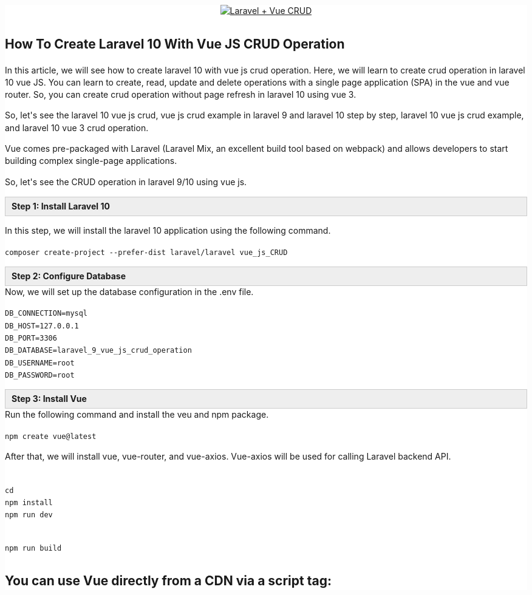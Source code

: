<p align="center"><a href="https://laravel.com" target="_blank">
    <img src="https://github.com/SolankiYagnik/Vue-js-laravel-crud-demo/assets/88535982/5d616159-b66f-4a02-aec0-3c2ab455a3df" width="400" alt="Laravel + Vue CRUD"></a>
</p>

## How To Create Laravel 10 With Vue JS CRUD Operation

In this article, we will see how to create laravel 10 with vue js crud operation. Here, we will learn to create crud operation in laravel 10 vue JS. You can learn to create, read, update and delete operations with a single page application (SPA) in the vue and vue router. So, you can create crud operation without page refresh in laravel 10 using vue 3.

So, let's see the laravel 10 vue js crud, vue js crud example in laravel 9 and laravel 10 step by step, laravel 10 vue js crud example, and laravel 10 vue 3 crud operation.

Vue comes pre-packaged with Laravel (Laravel Mix, an excellent build tool based on webpack) and allows developers to start building complex single-page applications.

So, let's see the CRUD operation in laravel 9/10 using vue js.

<div style="background:#eeeeee;border:1px solid #cccccc;padding:5px 10px;"><strong>Step 1: Install Laravel 10</strong></div>

In this step, we will install the laravel 10 application using the following command.

<pre><code class="language-php hljs">composer create-project --prefer-dist laravel/laravel vue_js_CRUD</code></pre>

<div style="background:#eeeeee;border:1px solid #cccccc;padding:5px 10px;"><strong>Step 2: Configure Database</strong></div>
Now, we will set up the database configuration in the .env file.
<pre><code class="language-php hljs">DB_CONNECTION=mysql 
DB_HOST=<span class="hljs-number">127.0</span><span class="hljs-number">.0</span><span class="hljs-number">.1</span> 
DB_PORT=<span class="hljs-number">3306</span> 
DB_DATABASE=laravel_9_vue_js_crud_operation
DB_USERNAME=root
DB_PASSWORD=root</code></pre>

<div style="background:#eeeeee;border:1px solid #cccccc;padding:5px 10px;"><strong>Step 3: Install Vue</strong></div>
Run the following command and install the veu and npm package.

<pre><code class="language-php hljs">npm create vue@latest</code></pre>
After that, we will install vue, vue-router, and vue-axios. Vue-axios will be used for calling Laravel backend API.

<pre><code class="language-php hljs">
cd <your-project-name>
npm install
npm run dev
</code>
</pre>

<pre><code class="language-php hljs">npm run build</code></pre>

## You can use Vue directly from a CDN via a script tag:
